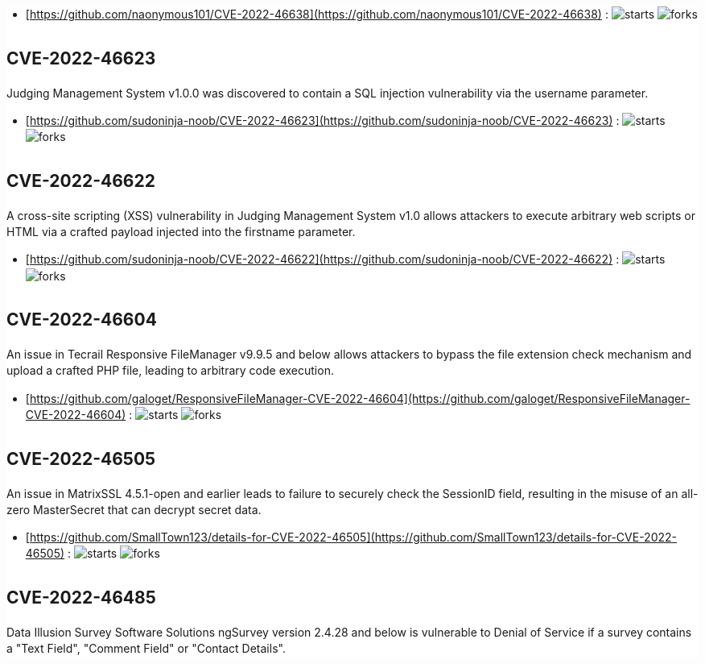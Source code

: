 

- [https://github.com/naonymous101/CVE-2022-46638](https://github.com/naonymous101/CVE-2022-46638) :  ![starts](https://img.shields.io/github/stars/naonymous101/CVE-2022-46638.svg) ![forks](https://img.shields.io/github/forks/naonymous101/CVE-2022-46638.svg)

## CVE-2022-46623
 Judging Management System v1.0.0 was discovered to contain a SQL injection vulnerability via the username parameter.



- [https://github.com/sudoninja-noob/CVE-2022-46623](https://github.com/sudoninja-noob/CVE-2022-46623) :  ![starts](https://img.shields.io/github/stars/sudoninja-noob/CVE-2022-46623.svg) ![forks](https://img.shields.io/github/forks/sudoninja-noob/CVE-2022-46623.svg)

## CVE-2022-46622
 A cross-site scripting (XSS) vulnerability in Judging Management System v1.0 allows attackers to execute arbitrary web scripts or HTML via a crafted payload injected into the firstname parameter.



- [https://github.com/sudoninja-noob/CVE-2022-46622](https://github.com/sudoninja-noob/CVE-2022-46622) :  ![starts](https://img.shields.io/github/stars/sudoninja-noob/CVE-2022-46622.svg) ![forks](https://img.shields.io/github/forks/sudoninja-noob/CVE-2022-46622.svg)

## CVE-2022-46604
 An issue in Tecrail Responsive FileManager v9.9.5 and below allows attackers to bypass the file extension check mechanism and upload a crafted PHP file, leading to arbitrary code execution.



- [https://github.com/galoget/ResponsiveFileManager-CVE-2022-46604](https://github.com/galoget/ResponsiveFileManager-CVE-2022-46604) :  ![starts](https://img.shields.io/github/stars/galoget/ResponsiveFileManager-CVE-2022-46604.svg) ![forks](https://img.shields.io/github/forks/galoget/ResponsiveFileManager-CVE-2022-46604.svg)

## CVE-2022-46505
 An issue in MatrixSSL 4.5.1-open and earlier leads to failure to securely check the SessionID field, resulting in the misuse of an all-zero MasterSecret that can decrypt secret data.



- [https://github.com/SmallTown123/details-for-CVE-2022-46505](https://github.com/SmallTown123/details-for-CVE-2022-46505) :  ![starts](https://img.shields.io/github/stars/SmallTown123/details-for-CVE-2022-46505.svg) ![forks](https://img.shields.io/github/forks/SmallTown123/details-for-CVE-2022-46505.svg)

## CVE-2022-46485
 Data Illusion Survey Software Solutions ngSurvey version 2.4.28 and below is vulnerable to Denial of Service if a survey contains a &quot;Text Field&quot;, &quot;Comment Field&quot; or &quot;Contact Details&quot;.



